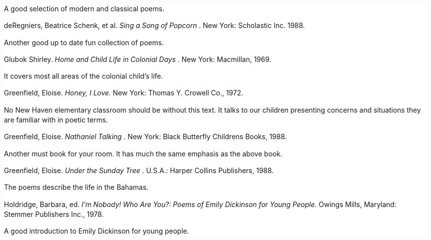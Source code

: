 <p>
A good selection of modern and classical poems.
</p>
<p>
deRegniers, Beatrice Schenk, et al.
<i>
Sing a Song of Popcorn
</i>
. New York: Scholastic Inc. 1988.
</p>
<p>
Another good up to date fun collection of poems.
</p>
<p>
Glubok Shirley.
<i>
Home and Child Life in Colonial Days
</i>
. New York: Macmillan, 1969.
</p>
<p>
It covers most all areas of the colonial child’s life.
</p>
<p>
Greenfield, Eloise.
<i>
Honey, I Love.
</i>
New York: Thomas Y. Crowell Co., 1972.
</p>
<p>
No New Haven elementary classroom should be without this text. It talks to our children presenting concerns and situations they are familiar with in poetic terms.
</p>
<p>
Greenfield, Eloise.
<i>
Nathaniel Talking
</i>
. New York: Black Butterfly Childrens Books, 1988.
</p>
<p>
Another must book for your room. It has much the same emphasis as the above book.
</p>
<p>
Greenfield, Eloise.
<i>
Under the Sunday Tree
</i>
. U.S.A.: Harper Collins Publishers, 1988.
</p>
<p>
The poems describe the life in the Bahamas.
</p>
<p>
Holdridge, Barbara, ed.
<i>
I’m Nobody! Who Are You?: Poems of Emily Dickinson for Young People.
</i>
Owings Mills, Maryland: Stemmer Publishers Inc., 1978.
</p>
<p>
A good introduction to Emily Dickinson for young people.
</p>